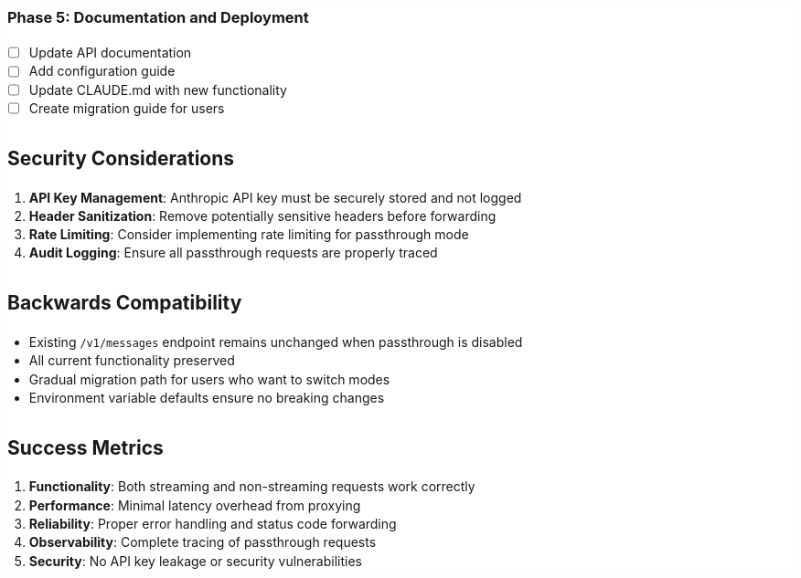 ### Phase 5: Documentation and Deployment
- [ ] Update API documentation
- [ ] Add configuration guide
- [ ] Update CLAUDE.md with new functionality
- [ ] Create migration guide for users

## Security Considerations

1. **API Key Management**: Anthropic API key must be securely stored and not logged
2. **Header Sanitization**: Remove potentially sensitive headers before forwarding
3. **Rate Limiting**: Consider implementing rate limiting for passthrough mode
4. **Audit Logging**: Ensure all passthrough requests are properly traced

## Backwards Compatibility

- Existing `/v1/messages` endpoint remains unchanged when passthrough is disabled
- All current functionality preserved
- Gradual migration path for users who want to switch modes
- Environment variable defaults ensure no breaking changes

## Success Metrics

1. **Functionality**: Both streaming and non-streaming requests work correctly
2. **Performance**: Minimal latency overhead from proxying
3. **Reliability**: Proper error handling and status code forwarding
4. **Observability**: Complete tracing of passthrough requests
5. **Security**: No API key leakage or security vulnerabilities